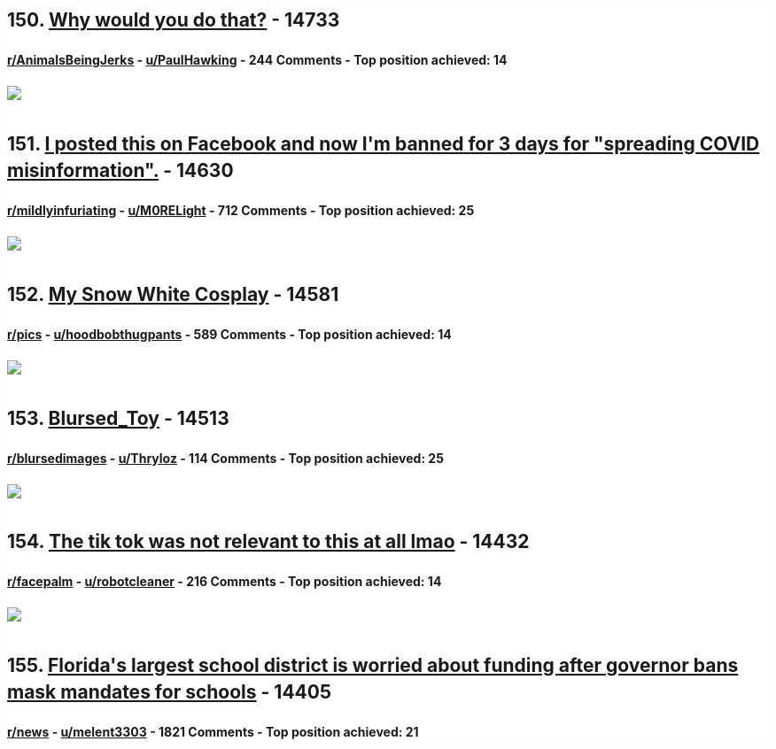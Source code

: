 ## 150. [Why would you do that?](http://reddit.com/r/AnimalsBeingJerks/comments/ow51we/why_would_you_do_that/) - 14733
#### [r/AnimalsBeingJerks](http://reddit.com/r/AnimalsBeingJerks) - [u/PaulHawking](http://reddit.com/u/PaulHawking) - 244 Comments - Top position achieved: 14

<a href="https://i.redd.it/i8wxwzz6oue71.gif"><img src="https://b.thumbs.redditmedia.com/amNztJ1eyGEYnvrl4RlRyU5x4Yqmej4PYk3-ZkDYgkw.jpg"></img></a>

## 151. [I posted this on Facebook and now I'm banned for 3 days for "spreading COVID misinformation".](http://reddit.com/r/mildlyinfuriating/comments/owm7pj/i_posted_this_on_facebook_and_now_im_banned_for_3/) - 14630
#### [r/mildlyinfuriating](http://reddit.com/r/mildlyinfuriating) - [u/M0RELight](http://reddit.com/u/M0RELight) - 712 Comments - Top position achieved: 25

<a href="https://i.redd.it/2d529p4h00f71.jpg"><img src="https://b.thumbs.redditmedia.com/aZsWuHFSwTnaVDh46KghZdRgUujIycuojsS0RGimw7Y.jpg"></img></a>

## 152. [My Snow White Cosplay](http://reddit.com/r/pics/comments/owgha5/my_snow_white_cosplay/) - 14581
#### [r/pics](http://reddit.com/r/pics) - [u/hoodbobthugpants](http://reddit.com/u/hoodbobthugpants) - 589 Comments - Top position achieved: 14

<a href="https://i.redd.it/k7dygzwinye71.jpg"><img src="https://b.thumbs.redditmedia.com/kAxHvuQ3AG8erYpRJHsI5huypm9hzNpxEofw0YQPNQU.jpg"></img></a>

## 153. [Blursed_Toy](http://reddit.com/r/blursedimages/comments/own6pr/blursed_toy/) - 14513
#### [r/blursedimages](http://reddit.com/r/blursedimages) - [u/Thryloz](http://reddit.com/u/Thryloz) - 114 Comments - Top position achieved: 25

<a href="https://v.redd.it/8rpd0a6y80f71"><img src="https://b.thumbs.redditmedia.com/rrnkrGlG88wZ1OyfL_ggFmE9trObA-pKb9aro5aK_EE.jpg"></img></a>

## 154. [The tik tok was not relevant to this at all lmao](http://reddit.com/r/facepalm/comments/owbl0k/the_tik_tok_was_not_relevant_to_this_at_all_lmao/) - 14432
#### [r/facepalm](http://reddit.com/r/facepalm) - [u/robotcleaner](http://reddit.com/u/robotcleaner) - 216 Comments - Top position achieved: 14

<a href="https://i.redd.it/8lvm3nfg6xe71.jpg"><img src="https://a.thumbs.redditmedia.com/BO6zLoxYrdi832HIbKhwZ35tkIJ8Ic8gYmyqo92wPu8.jpg"></img></a>

## 155. [Florida's largest school district is worried about funding after governor bans mask mandates for schools](http://reddit.com/r/news/comments/owdkdp/floridas_largest_school_district_is_worried_about/) - 14405
#### [r/news](http://reddit.com/r/news) - [u/melent3303](http://reddit.com/u/melent3303) - 1821 Comments - Top position achieved: 21
